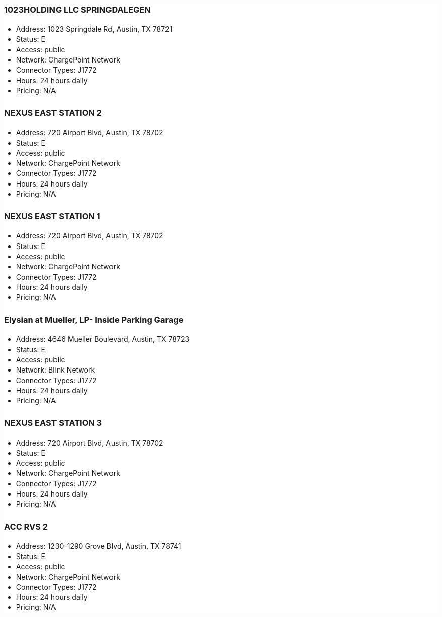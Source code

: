 ### 1023HOLDING LLC SPRINGDALEGEN
- Address: 1023 Springdale Rd, Austin, TX 78721
- Status: E
- Access: public
- Network: ChargePoint Network
- Connector Types: J1772
- Hours: 24 hours daily
- Pricing: N/A

### NEXUS EAST STATION 2
- Address: 720 Airport Blvd, Austin, TX 78702
- Status: E
- Access: public
- Network: ChargePoint Network
- Connector Types: J1772
- Hours: 24 hours daily
- Pricing: N/A

### NEXUS EAST STATION 1
- Address: 720 Airport Blvd, Austin, TX 78702
- Status: E
- Access: public
- Network: ChargePoint Network
- Connector Types: J1772
- Hours: 24 hours daily
- Pricing: N/A

### Elysian at Mueller, LP- Inside Parking Garage
- Address: 4646 Mueller Boulevard, Austin, TX 78723
- Status: E
- Access: public
- Network: Blink Network
- Connector Types: J1772
- Hours: 24 hours daily
- Pricing: N/A

### NEXUS EAST STATION 3
- Address: 720 Airport Blvd, Austin, TX 78702
- Status: E
- Access: public
- Network: ChargePoint Network
- Connector Types: J1772
- Hours: 24 hours daily
- Pricing: N/A

### ACC RVS 2
- Address: 1230-1290 Grove Blvd, Austin, TX 78741
- Status: E
- Access: public
- Network: ChargePoint Network
- Connector Types: J1772
- Hours: 24 hours daily
- Pricing: N/A
